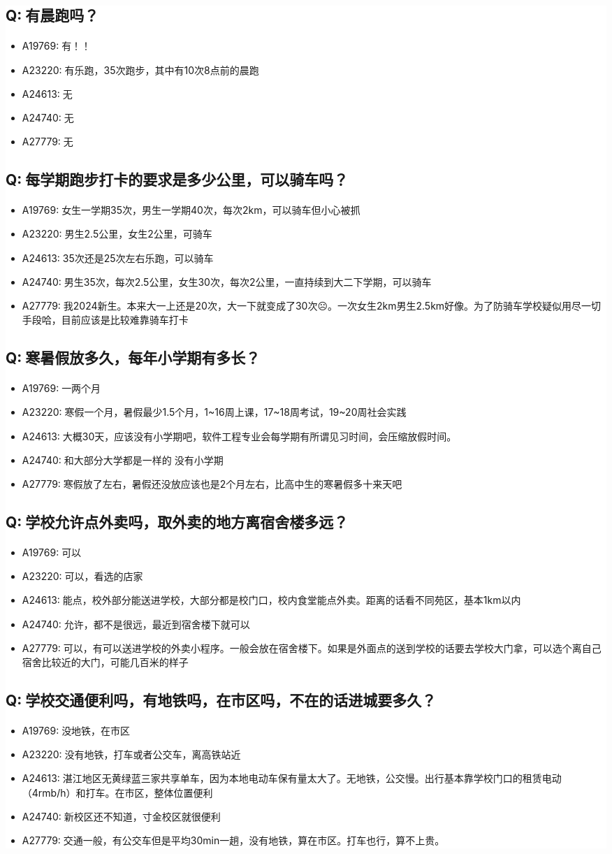 ## Q: 有晨跑吗？

- A19769: 有！！

- A23220: 有乐跑，35次跑步，其中有10次8点前的晨跑

- A24613: 无

- A24740: 无

- A27779: 无

## Q: 每学期跑步打卡的要求是多少公里，可以骑车吗？

- A19769: 女生一学期35次，男生一学期40次，每次2km，可以骑车但小心被抓

- A23220: 男生2.5公里，女生2公里，可骑车

- A24613: 35次还是25次左右乐跑，可以骑车

- A24740: 男生35次，每次2.5公里，女生30次，每次2公里，一直持续到大二下学期，可以骑车

- A27779: 我2024新生。本来大一上还是20次，大一下就变成了30次☹️。一次女生2km男生2.5km好像。为了防骑车学校疑似用尽一切手段哈，目前应该是比较难靠骑车打卡

## Q: 寒暑假放多久，每年小学期有多长？

- A19769: 一两个月

- A23220: 寒假一个月，暑假最少1.5个月，1\~16周上课，17\~18周考试，19\~20周社会实践

- A24613: 大概30天，应该没有小学期吧，软件工程专业会每学期有所谓见习时间，会压缩放假时间。

- A24740: 和大部分大学都是一样的 没有小学期

- A27779: 寒假放了左右，暑假还没放应该也是2个月左右，比高中生的寒暑假多十来天吧

## Q: 学校允许点外卖吗，取外卖的地方离宿舍楼多远？

- A19769: 可以

- A23220: 可以，看选的店家

- A24613: 能点，校外部分能送进学校，大部分都是校门口，校内食堂能点外卖。距离的话看不同苑区，基本1km以内

- A24740: 允许，都不是很远，最近到宿舍楼下就可以

- A27779: 可以，有可以送进学校的外卖小程序。一般会放在宿舍楼下。如果是外面点的送到学校的话要去学校大门拿，可以选个离自己宿舍比较近的大门，可能几百米的样子

## Q: 学校交通便利吗，有地铁吗，在市区吗，不在的话进城要多久？

- A19769: 没地铁，在市区

- A23220: 没有地铁，打车或者公交车，离高铁站近

- A24613: 湛江地区无黄绿蓝三家共享单车，因为本地电动车保有量太大了。无地铁，公交慢。出行基本靠学校门口的租赁电动（4rmb/h）和打车。在市区，整体位置便利

- A24740: 新校区还不知道，寸金校区就很便利

- A27779: 交通一般，有公交车但是平均30min一趟，没有地铁，算在市区。打车也行，算不上贵。
